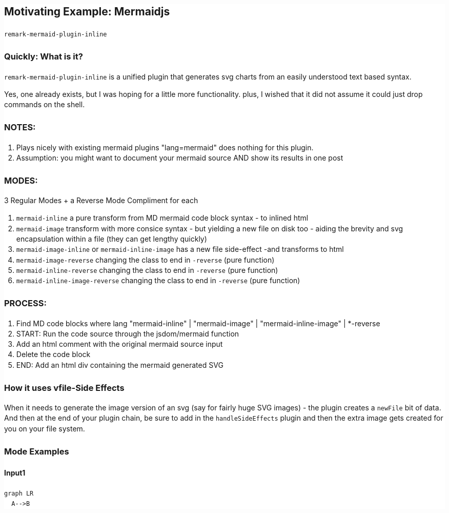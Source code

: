 
## Motivating Example: Mermaidjs

`remark-mermaid-plugin-inline`

### Quickly: What is it?

`remark-mermaid-plugin-inline` is a unified plugin that generates svg charts from an easily understood text based syntax. 

Yes, one already exists, but I was hoping for a little more functionality. plus, I wished that it did not assume it could just drop commands on the shell.

### NOTES:

1. Plays nicely with existing mermaid plugins "lang=mermaid" does nothing for this plugin.
2. Assumption: you might want to document your mermaid source AND show its results in one post

### MODES:

3 Regular Modes + a Reverse Mode Compliment for each

1. `mermaid-inline` a pure transform from MD mermaid code block syntax - to inlined html
2. `mermaid-image` transform with more consice syntax - but yielding a new file on disk too - aiding the brevity and svg encapsulation within a file (they can get lengthy quickly)
3. `mermaid-image-inline` or `mermaid-inline-image` has a new file side-effect -and transforms to html
4. `mermaid-image-reverse` changing the class to end in `-reverse` (pure function)
5. `mermaid-inline-reverse` changing the class to end in `-reverse` (pure function)
6. `mermaid-inline-image-reverse` changing the class to end in `-reverse` (pure function)

### PROCESS:

1. Find MD code blocks where lang "mermaid-inline" | "mermaid-image" | "mermaid-inline-image" | *-reverse
2. START: Run the code source through the jsdom/mermaid function
3. Add an html comment with the original mermaid source input
4. Delete the code block
5. END: Add an html div containing the mermaid generated SVG

### How it uses vfile-Side Effects

When it needs to generate the image version of an svg (say for fairly huge SVG images) - the plugin creates a `newFile` bit of data. And then at the end of your plugin chain, be sure to add in the `handleSideEffects` plugin and then the extra image gets created for you on your file system.

### Mode Examples

#### Input1

```mermaid-inline
graph LR
  A-->B
```
